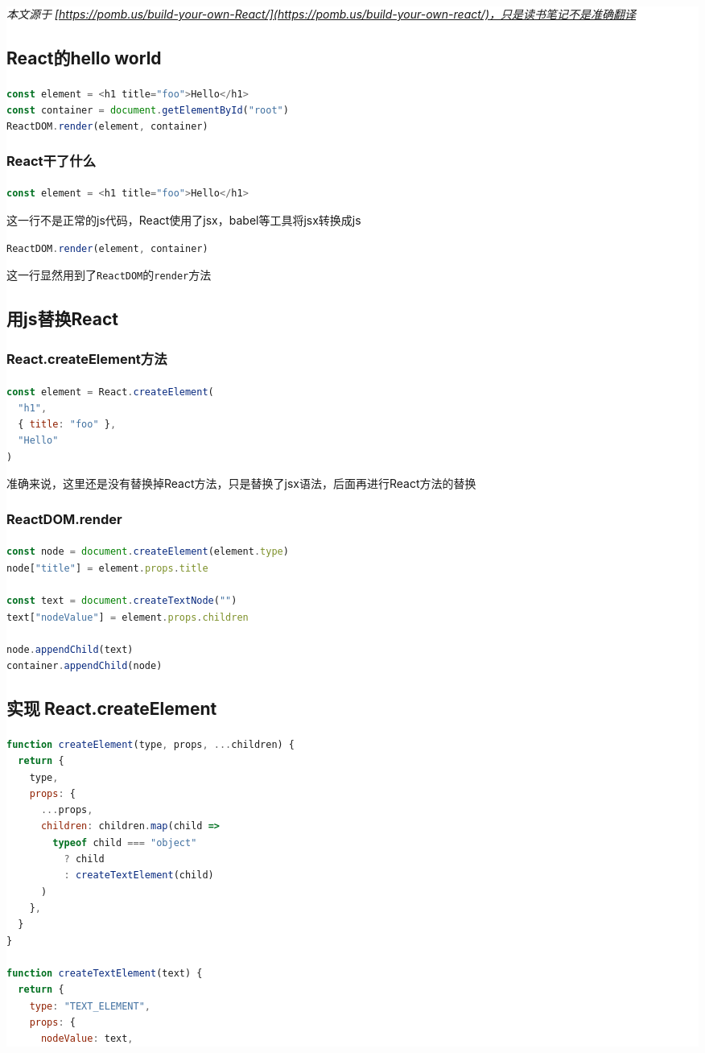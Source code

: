 *本文源于 [https://pomb.us/build-your-own-React/](https://pomb.us/build-your-own-react/)，只是读书笔记不是准确翻译*

## React的hello world
```js
const element = <h1 title="foo">Hello</h1>
const container = document.getElementById("root")
ReactDOM.render(element, container)
```
### React干了什么
```js
const element = <h1 title="foo">Hello</h1>
```
这一行不是正常的js代码，React使用了jsx，babel等工具将jsx转换成js

```js
ReactDOM.render(element, container)
```
这一行显然用到了`ReactDOM`的`render`方法

## 用js替换React
### React.createElement方法
```js
const element = React.createElement(
  "h1",
  { title: "foo" },
  "Hello"
)
```
准确来说，这里还是没有替换掉React方法，只是替换了jsx语法，后面再进行React方法的替换

### ReactDOM.render
```js
const node = document.createElement(element.type)
node["title"] = element.props.title
​
const text = document.createTextNode("")
text["nodeValue"] = element.props.children
​
node.appendChild(text)
container.appendChild(node)
```

## 实现 React.createElement
```js
function createElement(type, props, ...children) {
  return {
    type,
    props: {
      ...props,
      children: children.map(child =>
        typeof child === "object"
          ? child
          : createTextElement(child)
      )
    },
  }
}

function createTextElement(text) {
  return {
    type: "TEXT_ELEMENT",
    props: {
      nodeValue: text,
```